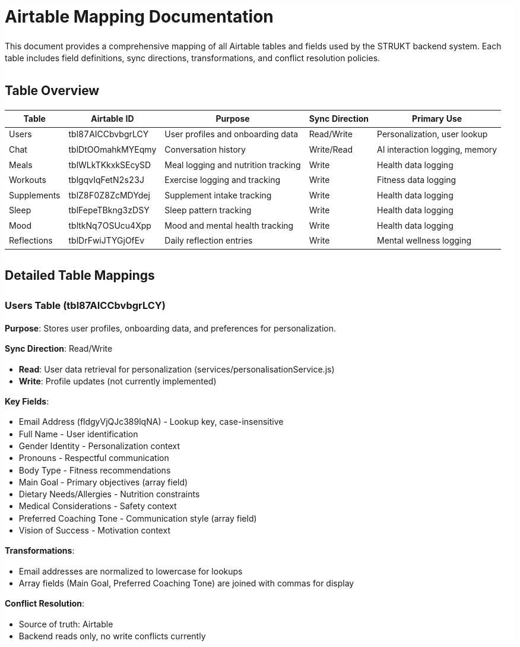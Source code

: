 # Airtable Mapping Documentation

This document provides a comprehensive mapping of all Airtable tables and fields used by the STRUKT backend system. Each table includes field definitions, sync directions, transformations, and conflict resolution policies.

## Table Overview

| Table | Airtable ID | Purpose | Sync Direction | Primary Use |
|-------|-------------|---------|----------------|-------------|
| Users | tbl87AICCbvbgrLCY | User profiles and onboarding data | Read/Write | Personalization, user lookup |
| Chat | tblDtOOmahkMYEqmy | Conversation history | Write/Read | AI interaction logging, memory |
| Meals | tblWLkTKkxkSEcySD | Meal logging and nutrition tracking | Write | Health data logging |
| Workouts | tblgqvIqFetN2s23J | Exercise logging and tracking | Write | Fitness data logging |
| Supplements | tblZ8F0Z8ZcMDYdej | Supplement intake tracking | Write | Health data logging |
| Sleep | tblFepeTBkng3zDSY | Sleep pattern tracking | Write | Health data logging |
| Mood | tbltkNq7OSUcu4Xpp | Mood and mental health tracking | Write | Health data logging |
| Reflections | tblDrFwiJTYGjOfEv | Daily reflection entries | Write | Mental wellness logging |

## Detailed Table Mappings

### Users Table (tbl87AICCbvbgrLCY)

**Purpose**: Stores user profiles, onboarding data, and preferences for personalization.

**Sync Direction**: Read/Write
- **Read**: User data retrieval for personalization (services/personalisationService.js)
- **Write**: Profile updates (not currently implemented)

**Key Fields**:
- Email Address (fldgyVjQJc389lqNA) - Lookup key, case-insensitive
- Full Name - User identification
- Gender Identity - Personalization context
- Pronouns - Respectful communication
- Body Type - Fitness recommendations
- Main Goal - Primary objectives (array field)
- Dietary Needs/Allergies - Nutrition constraints
- Medical Considerations - Safety context
- Preferred Coaching Tone - Communication style (array field)
- Vision of Success - Motivation context

**Transformations**:
- Email addresses are normalized to lowercase for lookups
- Array fields (Main Goal, Preferred Coaching Tone) are joined with commas for display

**Conflict Resolution**: 
- Source of truth: Airtable
- Backend reads only, no write conflicts currently
